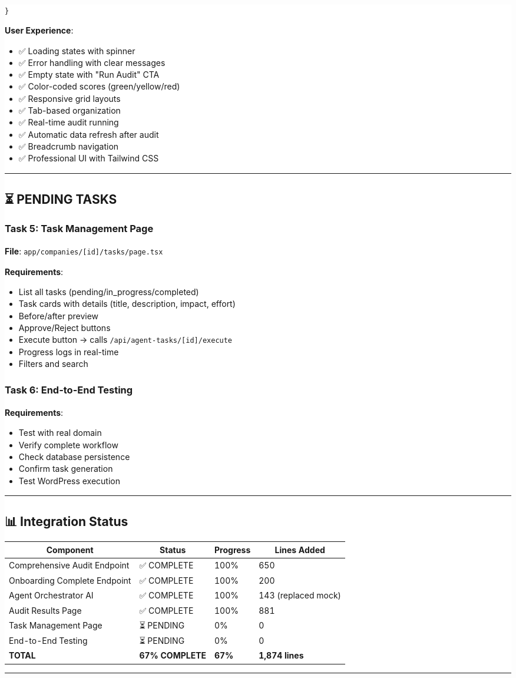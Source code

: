 ```typescript
}
```

**User Experience**:
- ✅ Loading states with spinner
- ✅ Error handling with clear messages
- ✅ Empty state with "Run Audit" CTA
- ✅ Color-coded scores (green/yellow/red)
- ✅ Responsive grid layouts
- ✅ Tab-based organization
- ✅ Real-time audit running
- ✅ Automatic data refresh after audit
- ✅ Breadcrumb navigation
- ✅ Professional UI with Tailwind CSS

---

## ⏳ PENDING TASKS

### Task 5: Task Management Page
**File**: `app/companies/[id]/tasks/page.tsx`

**Requirements**:
- List all tasks (pending/in_progress/completed)
- Task cards with details (title, description, impact, effort)
- Before/after preview
- Approve/Reject buttons
- Execute button → calls `/api/agent-tasks/[id]/execute`
- Progress logs in real-time
- Filters and search

### Task 6: End-to-End Testing
**Requirements**:
- Test with real domain
- Verify complete workflow
- Check database persistence
- Confirm task generation
- Test WordPress execution

---

## 📊 Integration Status

| Component | Status | Progress | Lines Added |
|-----------|--------|----------|-------------|
| Comprehensive Audit Endpoint | ✅ COMPLETE | 100% | 650 |
| Onboarding Complete Endpoint | ✅ COMPLETE | 100% | 200 |
| Agent Orchestrator AI | ✅ COMPLETE | 100% | 143 (replaced mock) |
| Audit Results Page | ✅ COMPLETE | 100% | 881 |
| Task Management Page | ⏳ PENDING | 0% | 0 |
| End-to-End Testing | ⏳ PENDING | 0% | 0 |
| **TOTAL** | **67% COMPLETE** | **67%** | **1,874 lines** |

---
